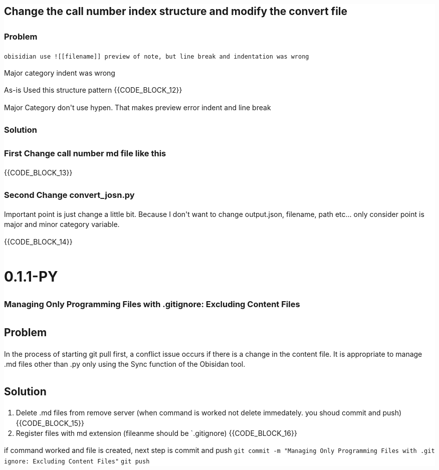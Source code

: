 ## Change the call number index structure and modify the convert file

### Problem
`obisidian use ![[filename]] preview of note, but line break and indentation was wrong`

Major category indent was wrong

As-is Used this structure pattern
{{CODE_BLOCK_12}}

Major Category don't use hypen.
That makes preview error indent and line break

### Solution

### First Change call number md file like this
{{CODE_BLOCK_13}}

### Second Change convert_josn.py 
Important point is just change a little bit. Because I don't want to change output.json, filename, path etc...
only consider point is major and minor category variable.

{{CODE_BLOCK_14}}


# 0.1.1-PY
### Managing Only Programming Files with .gitignore: Excluding Content Files

## Problem

In the process of starting git pull first, a conflict issue occurs if there is a change in the content file.
It is appropriate to manage .md files other than .py only using the Sync function of the Obisidan tool.

## Solution
1. Delete .md files from remove server (when command is worked not delete immedately. you shoud commit and push)
{{CODE_BLOCK_15}}
1. Register files with md extension (fileanme should be `.gitignore)
{{CODE_BLOCK_16}}

if command worked and file is created,
next step is commit and push
`git commit -m "Managing Only Programming Files with .gitignore: Excluding Content Files"`
`git push`
